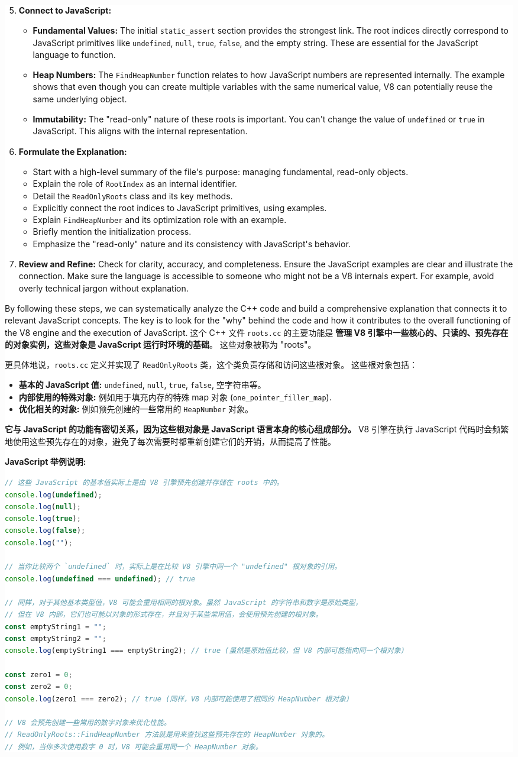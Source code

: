 5. **Connect to JavaScript:**

    * **Fundamental Values:** The initial `static_assert` section provides the strongest link. The root indices directly correspond to JavaScript primitives like `undefined`, `null`, `true`, `false`, and the empty string. These are essential for the JavaScript language to function.

    * **Heap Numbers:** The `FindHeapNumber` function relates to how JavaScript numbers are represented internally. The example shows that even though you can create multiple variables with the same numerical value, V8 can potentially reuse the same underlying object.

    * **Immutability:** The "read-only" nature of these roots is important. You can't change the value of `undefined` or `true` in JavaScript. This aligns with the internal representation.

6. **Formulate the Explanation:**

    * Start with a high-level summary of the file's purpose: managing fundamental, read-only objects.
    * Explain the role of `RootIndex` as an internal identifier.
    * Detail the `ReadOnlyRoots` class and its key methods.
    * Explicitly connect the root indices to JavaScript primitives, using examples.
    * Explain `FindHeapNumber` and its optimization role with an example.
    * Briefly mention the initialization process.
    * Emphasize the "read-only" nature and its consistency with JavaScript's behavior.

7. **Review and Refine:** Check for clarity, accuracy, and completeness. Ensure the JavaScript examples are clear and illustrate the connection. Make sure the language is accessible to someone who might not be a V8 internals expert. For example, avoid overly technical jargon without explanation.

By following these steps, we can systematically analyze the C++ code and build a comprehensive explanation that connects it to relevant JavaScript concepts. The key is to look for the "why" behind the code and how it contributes to the overall functioning of the V8 engine and the execution of JavaScript.
这个 C++ 文件 `roots.cc` 的主要功能是 **管理 V8 引擎中一些核心的、只读的、预先存在的对象实例，这些对象是 JavaScript 运行时环境的基础**。 这些对象被称为 "roots"。

更具体地说，`roots.cc` 定义并实现了 `ReadOnlyRoots` 类，这个类负责存储和访问这些根对象。  这些根对象包括：

* **基本的 JavaScript 值:** `undefined`, `null`, `true`, `false`, 空字符串等。
* **内部使用的特殊对象:** 例如用于填充内存的特殊 map 对象 (`one_pointer_filler_map`).
* **优化相关的对象:** 例如预先创建的一些常用的 `HeapNumber` 对象。

**它与 JavaScript 的功能有密切关系，因为这些根对象是 JavaScript 语言本身的核心组成部分。**  V8 引擎在执行 JavaScript 代码时会频繁地使用这些预先存在的对象，避免了每次需要时都重新创建它们的开销，从而提高了性能。

**JavaScript 举例说明:**

```javascript
// 这些 JavaScript 的基本值实际上是由 V8 引擎预先创建并存储在 roots 中的。
console.log(undefined);
console.log(null);
console.log(true);
console.log(false);
console.log("");

// 当你比较两个 `undefined` 时，实际上是在比较 V8 引擎中同一个 "undefined" 根对象的引用。
console.log(undefined === undefined); // true

// 同样，对于其他基本类型值，V8 可能会重用相同的根对象。虽然 JavaScript 的字符串和数字是原始类型，
// 但在 V8 内部，它们也可能以对象的形式存在，并且对于某些常用值，会使用预先创建的根对象。
const emptyString1 = "";
const emptyString2 = "";
console.log(emptyString1 === emptyString2); // true (虽然是原始值比较，但 V8 内部可能指向同一个根对象)

const zero1 = 0;
const zero2 = 0;
console.log(zero1 === zero2); // true (同样，V8 内部可能使用了相同的 HeapNumber 根对象)

// V8 会预先创建一些常用的数字对象来优化性能。
// ReadOnlyRoots::FindHeapNumber 方法就是用来查找这些预先存在的 HeapNumber 对象的。
// 例如，当你多次使用数字 0 时，V8 可能会重用同一个 HeapNumber 对象。
```